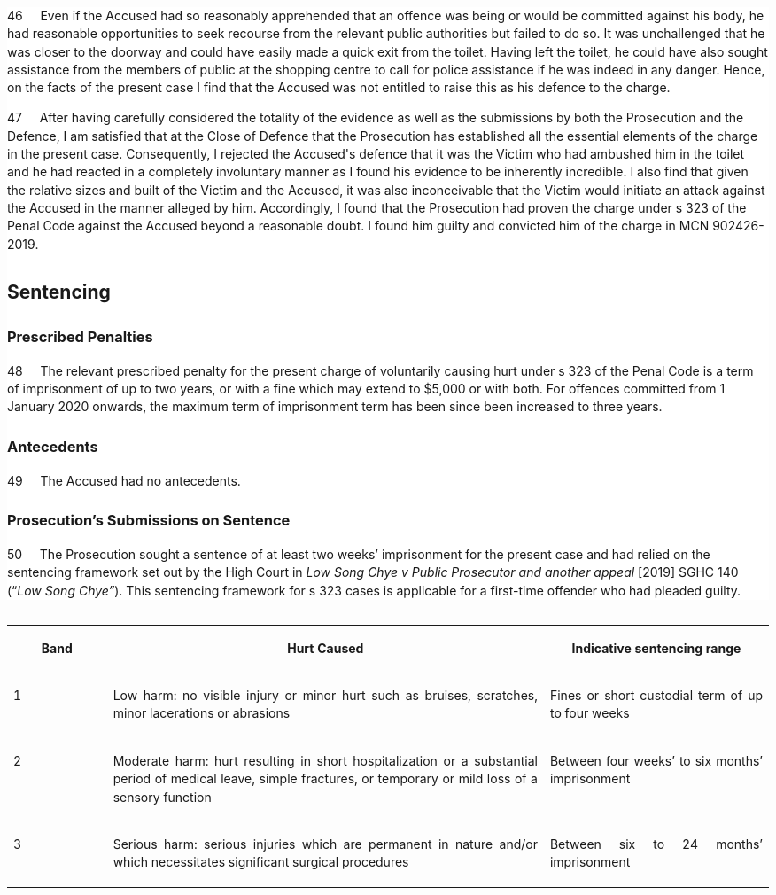 46     Even if the Accused had so reasonably apprehended that an offence was being or would be committed against his body, he had reasonable opportunities to seek recourse from the relevant public authorities but failed to do so. It was unchallenged that he was closer to the doorway and could have easily made a quick exit from the toilet. Having left the toilet, he could have also sought assistance from the members of public at the shopping centre to call for police assistance if he was indeed in any danger. Hence, on the facts of the present case I find that the Accused was not entitled to raise this as his defence to the charge.

47     After having carefully considered the totality of the evidence as well as the submissions by both the Prosecution and the Defence, I am satisfied that at the Close of Defence that the Prosecution has established all the essential elements of the charge in the present case. Consequently, I rejected the Accused's defence that it was the Victim who had ambushed him in the toilet and he had reacted in a completely involuntary manner as I found his evidence to be inherently incredible. I also find that given the relative sizes and built of the Victim and the Accused, it was also inconceivable that the Victim would initiate an attack against the Accused in the manner alleged by him. Accordingly, I found that the Prosecution had proven the charge under s 323 of the Penal Code against the Accused beyond a reasonable doubt. I found him guilty and convicted him of the charge in MCN 902426-2019.

## Sentencing

### Prescribed Penalties

48     The relevant prescribed penalty for the present charge of voluntarily causing hurt under s 323 of the Penal Code is a term of imprisonment of up to two years, or with a fine which may extend to $5,000 or with both. For offences committed from 1 January 2020 onwards, the maximum term of imprisonment term has been since been increased to three years.

### Antecedents

49     The Accused had no antecedents.

### Prosecution’s Submissions on Sentence

50     The Prosecution sought a sentence of at least two weeks’ imprisonment for the present case and had relied on the sentencing framework set out by the High Court in _Low Song Chye v Public Prosecutor and another appeal_ <span class="citation">\[2019\] SGHC 140</span> (“_Low Song Chye”_). This sentencing framework for s 323 cases is applicable for a first-time offender who had pleaded guilty.

<table align="left" cellpadding="0" cellspacing="0" class="Judg-2-tblr" frame="all" pgwide="1"><colgroup><col width="13.1%"> <col width="57.36%"> <col width="29.54%"> </colgroup><tbody><tr><td align="left" class="br" rowspan="1" valign="top"><p align="center" class="Table-Para-1"><b>Band</b></p></td><td align="left" class="br" rowspan="1" valign="top"><p align="center" class="Table-Para-1"><b>Hurt Caused</b></p></td><td align="left" class="b" rowspan="1" valign="top"><p align="center" class="Table-Para-1"><b>Indicative sentencing range</b></p></td></tr><tr><td align="left" class="br" rowspan="1" valign="top"><p align="justify" class="Table-Para-1">1</p></td><td align="left" class="br" rowspan="1" valign="top"><p align="justify" class="Table-Para-1">Low harm: no visible injury or minor hurt such as bruises, scratches, minor lacerations or abrasions</p></td><td align="left" class="b" rowspan="1" valign="top"><p align="justify" class="Table-Para-1">Fines or short custodial term of up to four weeks</p></td></tr><tr><td align="left" class="br" rowspan="1" valign="top"><p align="justify" class="Table-Para-1">2</p></td><td align="left" class="br" rowspan="1" valign="top"><p align="justify" class="Table-Para-1">Moderate harm: hurt resulting in short hospitalization or a substantial period of medical leave, simple fractures, or temporary or mild loss of a sensory function</p></td><td align="left" class="b" rowspan="1" valign="top"><p align="justify" class="Table-Para-1">Between four weeks’ to six months’ imprisonment</p></td></tr><tr><td align="left" class="r" rowspan="1" valign="top"><p align="justify" class="Table-Para-1">3</p></td><td align="left" class="r" rowspan="1" valign="top"><p align="justify" class="Table-Para-1">Serious harm: serious injuries which are permanent in nature and/or which necessitates significant surgical procedures</p></td><td align="left" class="" rowspan="1" valign="top"><p align="justify" class="Table-Para-1">Between six to 24 months’ imprisonment</p></td></tr></tbody></table>
